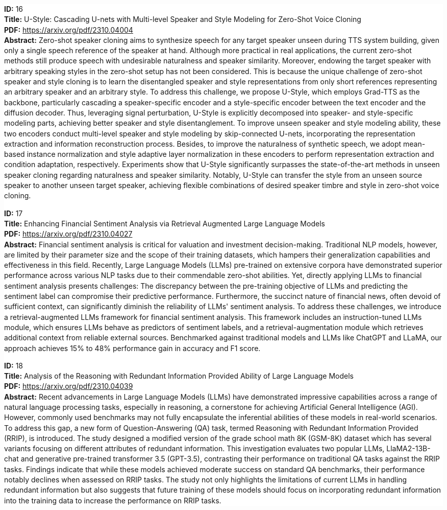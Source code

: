 **ID:** 16  
**Title:** U-Style: Cascading U-nets with Multi-level Speaker and Style Modeling  for Zero-Shot Voice Cloning  
**PDF:** https://arxiv.org/pdf/2310.04004  
**Abstract:** Zero-shot speaker cloning aims to synthesize speech for any target speaker unseen during TTS system building, given only a single speech reference of the speaker at hand. Although more practical in real applications, the current zero-shot methods still produce speech with undesirable naturalness and speaker similarity. Moreover, endowing the target speaker with arbitrary speaking styles in the zero-shot setup has not been considered. This is because the unique challenge of zero-shot speaker and style cloning is to learn the disentangled speaker and style representations from only short references representing an arbitrary speaker and an arbitrary style. To address this challenge, we propose U-Style, which employs Grad-TTS as the backbone, particularly cascading a speaker-specific encoder and a style-specific encoder between the text encoder and the diffusion decoder. Thus, leveraging signal perturbation, U-Style is explicitly decomposed into speaker- and style-specific modeling parts, achieving better speaker and style disentanglement. To improve unseen speaker and style modeling ability, these two encoders conduct multi-level speaker and style modeling by skip-connected U-nets, incorporating the representation extraction and information reconstruction process. Besides, to improve the naturalness of synthetic speech, we adopt mean-based instance normalization and style adaptive layer normalization in these encoders to perform representation extraction and condition adaptation, respectively. Experiments show that U-Style significantly surpasses the state-of-the-art methods in unseen speaker cloning regarding naturalness and speaker similarity. Notably, U-Style can transfer the style from an unseen source speaker to another unseen target speaker, achieving flexible combinations of desired speaker timbre and style in zero-shot voice cloning. 

**ID:** 17  
**Title:** Enhancing Financial Sentiment Analysis via Retrieval Augmented Large  Language Models  
**PDF:** https://arxiv.org/pdf/2310.04027  
**Abstract:** Financial sentiment analysis is critical for valuation and investment decision-making. Traditional NLP models, however, are limited by their parameter size and the scope of their training datasets, which hampers their generalization capabilities and effectiveness in this field. Recently, Large Language Models (LLMs) pre-trained on extensive corpora have demonstrated superior performance across various NLP tasks due to their commendable zero-shot abilities. Yet, directly applying LLMs to financial sentiment analysis presents challenges: The discrepancy between the pre-training objective of LLMs and predicting the sentiment label can compromise their predictive performance. Furthermore, the succinct nature of financial news, often devoid of sufficient context, can significantly diminish the reliability of LLMs' sentiment analysis. To address these challenges, we introduce a retrieval-augmented LLMs framework for financial sentiment analysis. This framework includes an instruction-tuned LLMs module, which ensures LLMs behave as predictors of sentiment labels, and a retrieval-augmentation module which retrieves additional context from reliable external sources. Benchmarked against traditional models and LLMs like ChatGPT and LLaMA, our approach achieves 15\% to 48\% performance gain in accuracy and F1 score. 

**ID:** 18  
**Title:** Analysis of the Reasoning with Redundant Information Provided Ability of  Large Language Models  
**PDF:** https://arxiv.org/pdf/2310.04039  
**Abstract:** Recent advancements in Large Language Models (LLMs) have demonstrated impressive capabilities across a range of natural language processing tasks, especially in reasoning, a cornerstone for achieving Artificial General Intelligence (AGI). However, commonly used benchmarks may not fully encapsulate the inferential abilities of these models in real-world scenarios. To address this gap, a new form of Question-Answering (QA) task, termed Reasoning with Redundant Information Provided (RRIP), is introduced. The study designed a modified version of the grade school math 8K (GSM-8K) dataset which has several variants focusing on different attributes of redundant information. This investigation evaluates two popular LLMs, LlaMA2-13B-chat and generative pre-trained transformer 3.5 (GPT-3.5), contrasting their performance on traditional QA tasks against the RRIP tasks. Findings indicate that while these models achieved moderate success on standard QA benchmarks, their performance notably declines when assessed on RRIP tasks. The study not only highlights the limitations of current LLMs in handling redundant information but also suggests that future training of these models should focus on incorporating redundant information into the training data to increase the performance on RRIP tasks. 
